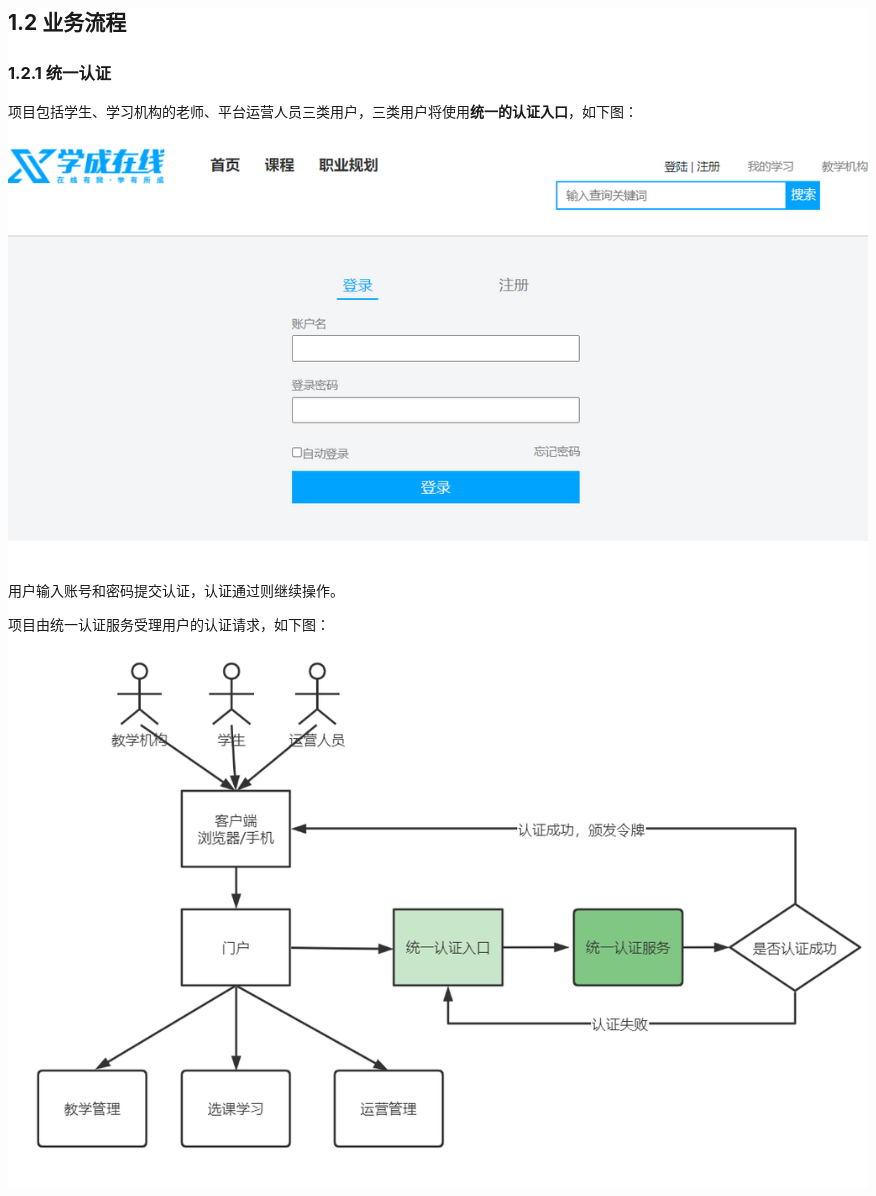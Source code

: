

## **1.2** **业务流程**

### **1.2.1** **统一认证**

项目包括学生、学习机构的老师、平台运营人员三类用户，三类用户将使用**统一的认证入口**，如下图：

![img](学成在线笔记+踩坑（11）——认证授权介绍、网关认证，SpringSecurity+JWT+OAuth2.assets/d0518208e9974af389a4aa46c37c2008.png)![点击并拖拽以移动](data:image/gif;base64,R0lGODlhAQABAPABAP///wAAACH5BAEKAAAALAAAAAABAAEAAAICRAEAOw==)

用户输入账号和密码提交认证，认证通过则继续操作。

项目由统一认证服务受理用户的认证请求，如下图：

![img](学成在线笔记+踩坑（11）——认证授权介绍、网关认证，SpringSecurity+JWT+OAuth2.assets/8b07e2a1e6a9485c9b143108699e1268.png)![点击并拖拽以移动](data:image/gif;base64,R0lGODlhAQABAPABAP///wAAACH5BAEKAAAALAAAAAABAAEAAAICRAEAOw==)
